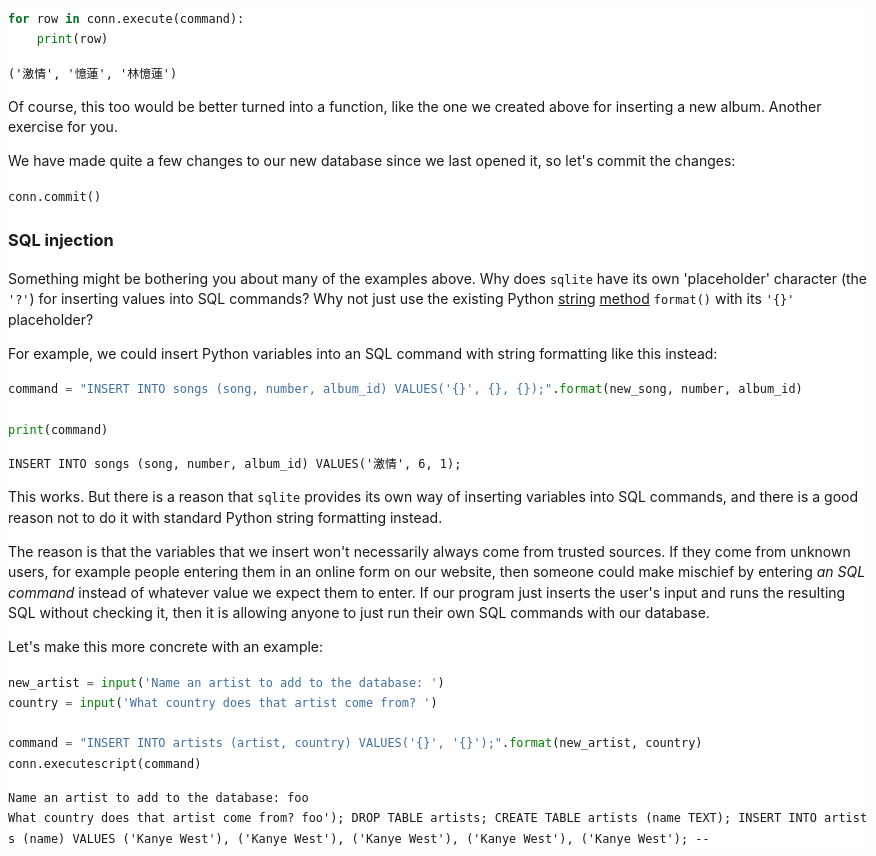 ```python
for row in conn.execute(command):
    print(row)
```

    ('激情', '憶蓮', '林憶蓮')


Of course, this too would be better turned into a function, like the one we created above for inserting a new album. Another exercise for you.

We have made quite a few changes to our new database since we last opened it, so let's commit the changes:


```python
conn.commit()
```

### SQL injection

Something might be bothering you about many of the examples above. Why does `sqlite` have its own 'placeholder' character (the `'?'`) for inserting values into SQL commands? Why not just use the existing Python [string](extras/glossary.md#srting) [method](extras/glossary.md#method) `format()` with its `'{}'` placeholder?

For example, we could insert Python variables into an SQL command with string formatting like this instead:


```python
command = "INSERT INTO songs (song, number, album_id) VALUES('{}', {}, {});".format(new_song, number, album_id)

print(command)
```

    INSERT INTO songs (song, number, album_id) VALUES('激情', 6, 1);


This works. But there is a reason that `sqlite` provides its own way of inserting variables into SQL commands, and there is a good reason not to do it with standard Python string formatting instead.

The reason is that the variables that we insert won't necessarily always come from trusted sources. If they come from unknown users, for example people entering them in an online form on our website, then someone could make mischief by entering *an SQL command* instead of whatever value we expect them to enter. If our program just inserts the user's input and runs the resulting SQL without checking it, then it is allowing anyone to just run their own SQL commands with our database.

Let's make this more concrete with an example:


```python
new_artist = input('Name an artist to add to the database: ')
country = input('What country does that artist come from? ')

command = "INSERT INTO artists (artist, country) VALUES('{}', '{}');".format(new_artist, country)
conn.executescript(command)
```

    Name an artist to add to the database: foo
    What country does that artist come from? foo'); DROP TABLE artists; CREATE TABLE artists (name TEXT); INSERT INTO artists (name) VALUES ('Kanye West'), ('Kanye West'), ('Kanye West'), ('Kanye West'), ('Kanye West'); --
